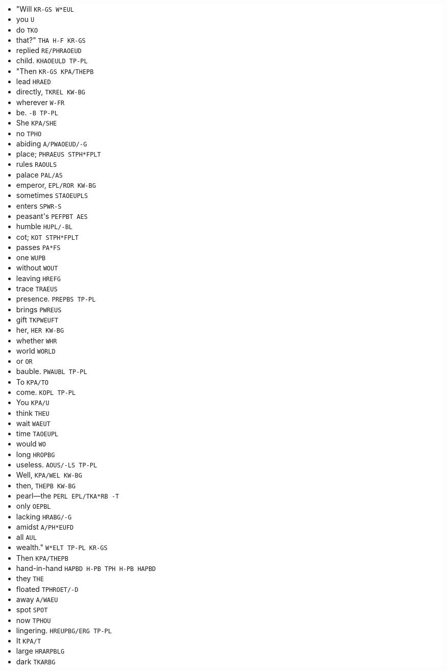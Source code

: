 * "Will `KR-GS W*EUL`
* you `U`
* do `TKO`
* that?" `THA H-F KR-GS`
* replied `RE/PHRAOEUD`
* child. `KHAOEULD TP-PL`
* "Then `KR-GS KPA/THEPB`
* lead `HRAED`
* directly, `TKREL KW-BG`
* wherever `W-FR`
* be. `-B TP-PL`
* She `KPA/SHE`
* no `TPHO`
* abiding `A/PWAOEUD/-G`
* place; `PHRAEUS STPH*FPLT`
* rules `RAOULS`
* palace `PAL/AS`
* emperor, `EPL/ROR KW-BG`
* sometimes `STAOEUPLS`
* enters `SPWR-S`
* peasant's `PEFPBT AES`
* humble `HUPL/-BL`
* cot; `KOT STPH*FPLT`
* passes `PA*FS`
* one `WUPB`
* without `WOUT`
* leaving `HREFG`
* trace `TRAEUS`
* presence. `PREPBS TP-PL`
* brings `PWREUS`
* gift `TKPWEUFT`
* her, `HER KW-BG`
* whether `WHR`
* world `WORLD`
* or `OR`
* bauble. `PWAUBL TP-PL`
* To `KPA/TO`
* come. `KOPL TP-PL`
* You `KPA/U`
* think `THEU`
* wait `WAEUT`
* time `TAOEUPL`
* would `WO`
* long `HROPBG`
* useless. `AOUS/-LS TP-PL`
* Well, `KPA/WEL KW-BG`
* then, `THEPB KW-BG`
* pearl—the `PERL EPL/TKA*RB -T`
* only `OEPBL`
* lacking `HRABG/-G`
* amidst `A/PH*EUFD`
* all `AUL`
* wealth." `W*ELT TP-PL KR-GS`
* Then `KPA/THEPB`
* hand-in-hand `HAPBD H-PB TPH H-PB HAPBD`
* they `THE`
* floated `TPHROET/-D`
* away `A/WAEU`
* spot `SPOT`
* now `TPHOU`
* lingering. `HREUPBG/ERG TP-PL`
* It `KPA/T`
* large `HRARPBLG`
* dark `TKARBG`